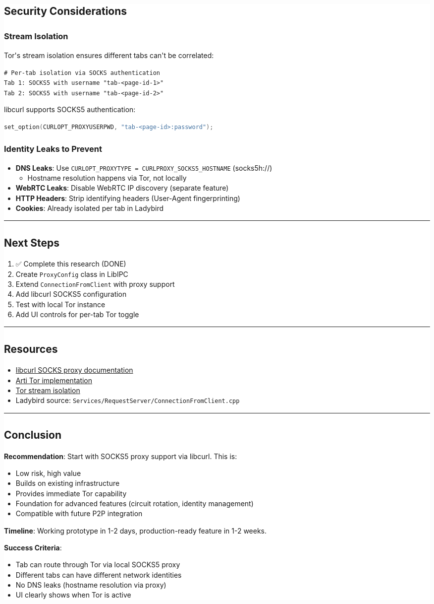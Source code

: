 ## Security Considerations

### Stream Isolation

Tor's stream isolation ensures different tabs can't be correlated:
```
# Per-tab isolation via SOCKS authentication
Tab 1: SOCKS5 with username "tab-<page-id-1>"
Tab 2: SOCKS5 with username "tab-<page-id-2>"
```

libcurl supports SOCKS5 authentication:
```cpp
set_option(CURLOPT_PROXYUSERPWD, "tab-<page-id>:password");
```

### Identity Leaks to Prevent

- **DNS Leaks**: Use `CURLOPT_PROXYTYPE = CURLPROXY_SOCKS5_HOSTNAME` (socks5h://)
  - Hostname resolution happens via Tor, not locally
- **WebRTC Leaks**: Disable WebRTC IP discovery (separate feature)
- **HTTP Headers**: Strip identifying headers (User-Agent fingerprinting)
- **Cookies**: Already isolated per tab in Ladybird

---

## Next Steps

1. ✅ Complete this research (DONE)
2. Create `ProxyConfig` class in LibIPC
3. Extend `ConnectionFromClient` with proxy support
4. Add libcurl SOCKS5 configuration
5. Test with local Tor instance
6. Add UI controls for per-tab Tor toggle

---

## Resources

- [libcurl SOCKS proxy documentation](https://everything.curl.dev/usingcurl/proxies/socks)
- [Arti Tor implementation](https://blog.torproject.org/arti_100_released/)
- [Tor stream isolation](https://www.whonix.org/wiki/Stream_Isolation)
- Ladybird source: `Services/RequestServer/ConnectionFromClient.cpp`

---

## Conclusion

**Recommendation**: Start with SOCKS5 proxy support via libcurl. This is:
- Low risk, high value
- Builds on existing infrastructure
- Provides immediate Tor capability
- Foundation for advanced features (circuit rotation, identity management)
- Compatible with future P2P integration

**Timeline**: Working prototype in 1-2 days, production-ready feature in 1-2 weeks.

**Success Criteria**:
- Tab can route through Tor via local SOCKS5 proxy
- Different tabs can have different network identities
- No DNS leaks (hostname resolution via proxy)
- UI clearly shows when Tor is active

